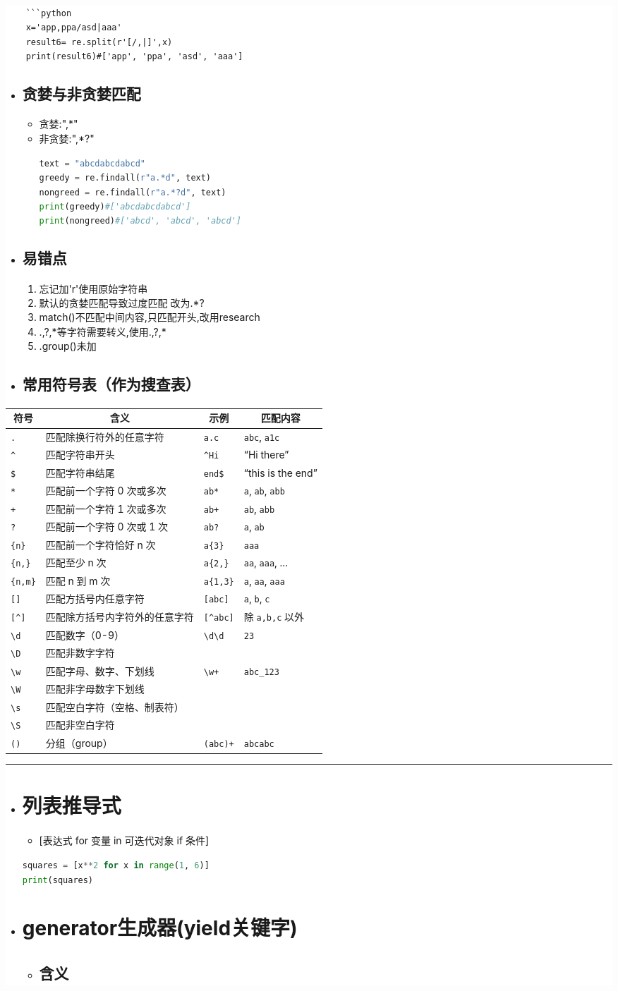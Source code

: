         ```python
        x='app,ppa/asd|aaa'
        result6= re.split(r'[/,|]',x)
        print(result6)#['app', 'ppa', 'asd', 'aaa']
  - ## 贪婪与非贪婪匹配
      - 贪婪:",*"
      - 非贪婪:",*?"
        ```python
        text = "abcdabcdabcd"
        greedy = re.findall(r"a.*d", text)
        nongreed = re.findall(r"a.*?d", text)
        print(greedy)#['abcdabcdabcd']
        print(nongreed)#['abcd', 'abcd', 'abcd']
        ```
  - ## 易错点
    1. 忘记加'r'使用原始字符串
    2. 默认的贪婪匹配导致过度匹配 改为.*?
    3. match()不匹配中间内容,只匹配开头,改用research
    4. .,?,*等字符需要转义,使用\.,\?,\*
    5. .group()未加
- ## 常用符号表（作为搜查表）
| 符号      | 含义               | 示例       | 匹配内容                                   
| ------- | ---------------- | -------- | ----------------- |
| `.`     | 匹配除换行符外的任意字符     | `a.c`    | `abc`, `a1c`      |                        
| `^`     | 匹配字符串开头          | `^Hi`    | “Hi there”        |      |                  
| `$`     | 匹配字符串结尾          | `end$`   | “this is the end” |      |                  
| `*`     | 匹配前一个字符 0 次或多次   | `ab*`    | `a`, `ab`, `abb`  |                        
| `+`     | 匹配前一个字符 1 次或多次   | `ab+`    | `ab`, `abb`       |                        
| `?`     | 匹配前一个字符 0 次或 1 次 | `ab?`    | `a`, `ab`         |                        
| `{n}`   | 匹配前一个字符恰好 n 次    | `a{3}`   | `aaa`             |                        
| `{n,}`  | 匹配至少 n 次         | `a{2,}`  | `aa`, `aaa`, ...  |                        
| `{n,m}` | 匹配 n 到 m 次       | `a{1,3}` | `a`, `aa`, `aaa`  |                       
| `[]`    | 匹配方括号内任意字符       | `[abc]`  | `a`, `b`, `c`     |                       
| `[^]`   | 匹配除方括号内字符外的任意字符  | `[^abc]` | 除 `a,b,c` 以外            |                  
| `\d`    | 匹配数字（0-9）        | `\d\d`   | `23`              |                       
| `\D`    | 匹配非数字字符          |          |                   |                       
| `\w`    | 匹配字母、数字、下划线      | `\w+`    | `abc_123`         |                        
| `\W`    | 匹配非字母数字下划线       |          |                   |                        
| `\s`    | 匹配空白字符（空格、制表符）   |          |                   |                       
| `\S`    | 匹配非空白字符          |          |                   |    
| `()`    | 分组（group）        | `(abc)+` | `abcabc`          |   
---
- # 列表推导式
  - [表达式 for 变量 in 可迭代对象 if 条件]
  ```python
  squares = [x**2 for x in range(1, 6)]
  print(squares)
  ```
- # generator生成器(yield关键字)
  - ## 含义